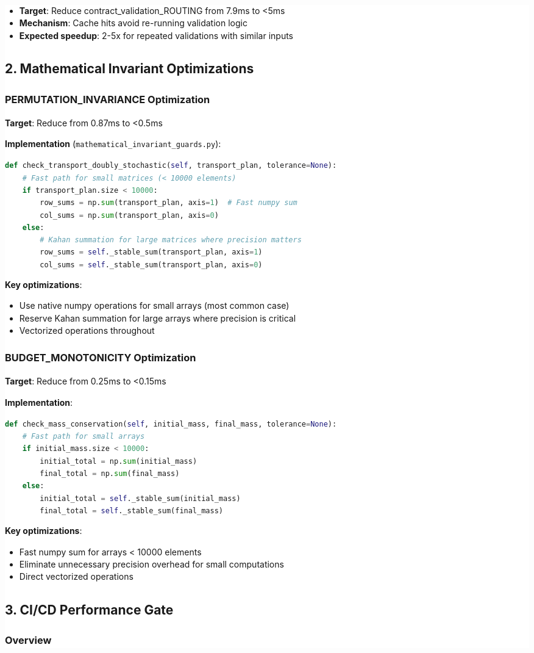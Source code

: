 - **Target**: Reduce contract_validation_ROUTING from 7.9ms to <5ms
- **Mechanism**: Cache hits avoid re-running validation logic
- **Expected speedup**: 2-5x for repeated validations with similar inputs

## 2. Mathematical Invariant Optimizations

### PERMUTATION_INVARIANCE Optimization

**Target**: Reduce from 0.87ms to <0.5ms

**Implementation** (`mathematical_invariant_guards.py`):

```python
def check_transport_doubly_stochastic(self, transport_plan, tolerance=None):
    # Fast path for small matrices (< 10000 elements)
    if transport_plan.size < 10000:
        row_sums = np.sum(transport_plan, axis=1)  # Fast numpy sum
        col_sums = np.sum(transport_plan, axis=0)
    else:
        # Kahan summation for large matrices where precision matters
        row_sums = self._stable_sum(transport_plan, axis=1)
        col_sums = self._stable_sum(transport_plan, axis=0)
```

**Key optimizations**:
- Use native numpy operations for small arrays (most common case)
- Reserve Kahan summation for large arrays where precision is critical
- Vectorized operations throughout

### BUDGET_MONOTONICITY Optimization

**Target**: Reduce from 0.25ms to <0.15ms

**Implementation**:

```python
def check_mass_conservation(self, initial_mass, final_mass, tolerance=None):
    # Fast path for small arrays
    if initial_mass.size < 10000:
        initial_total = np.sum(initial_mass)
        final_total = np.sum(final_mass)
    else:
        initial_total = self._stable_sum(initial_mass)
        final_total = self._stable_sum(final_mass)
```

**Key optimizations**:
- Fast numpy sum for arrays < 10000 elements
- Eliminate unnecessary precision overhead for small computations
- Direct vectorized operations

## 3. CI/CD Performance Gate

### Overview
